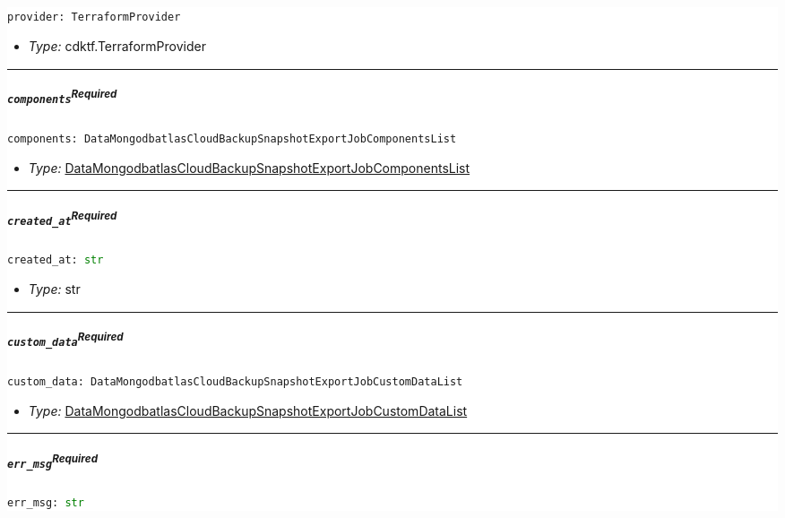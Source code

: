 ```python
provider: TerraformProvider
```

- *Type:* cdktf.TerraformProvider

---

##### `components`<sup>Required</sup> <a name="components" id="@cdktf/provider-mongodbatlas.dataMongodbatlasCloudBackupSnapshotExportJob.DataMongodbatlasCloudBackupSnapshotExportJob.property.components"></a>

```python
components: DataMongodbatlasCloudBackupSnapshotExportJobComponentsList
```

- *Type:* <a href="#@cdktf/provider-mongodbatlas.dataMongodbatlasCloudBackupSnapshotExportJob.DataMongodbatlasCloudBackupSnapshotExportJobComponentsList">DataMongodbatlasCloudBackupSnapshotExportJobComponentsList</a>

---

##### `created_at`<sup>Required</sup> <a name="created_at" id="@cdktf/provider-mongodbatlas.dataMongodbatlasCloudBackupSnapshotExportJob.DataMongodbatlasCloudBackupSnapshotExportJob.property.createdAt"></a>

```python
created_at: str
```

- *Type:* str

---

##### `custom_data`<sup>Required</sup> <a name="custom_data" id="@cdktf/provider-mongodbatlas.dataMongodbatlasCloudBackupSnapshotExportJob.DataMongodbatlasCloudBackupSnapshotExportJob.property.customData"></a>

```python
custom_data: DataMongodbatlasCloudBackupSnapshotExportJobCustomDataList
```

- *Type:* <a href="#@cdktf/provider-mongodbatlas.dataMongodbatlasCloudBackupSnapshotExportJob.DataMongodbatlasCloudBackupSnapshotExportJobCustomDataList">DataMongodbatlasCloudBackupSnapshotExportJobCustomDataList</a>

---

##### `err_msg`<sup>Required</sup> <a name="err_msg" id="@cdktf/provider-mongodbatlas.dataMongodbatlasCloudBackupSnapshotExportJob.DataMongodbatlasCloudBackupSnapshotExportJob.property.errMsg"></a>

```python
err_msg: str
```
